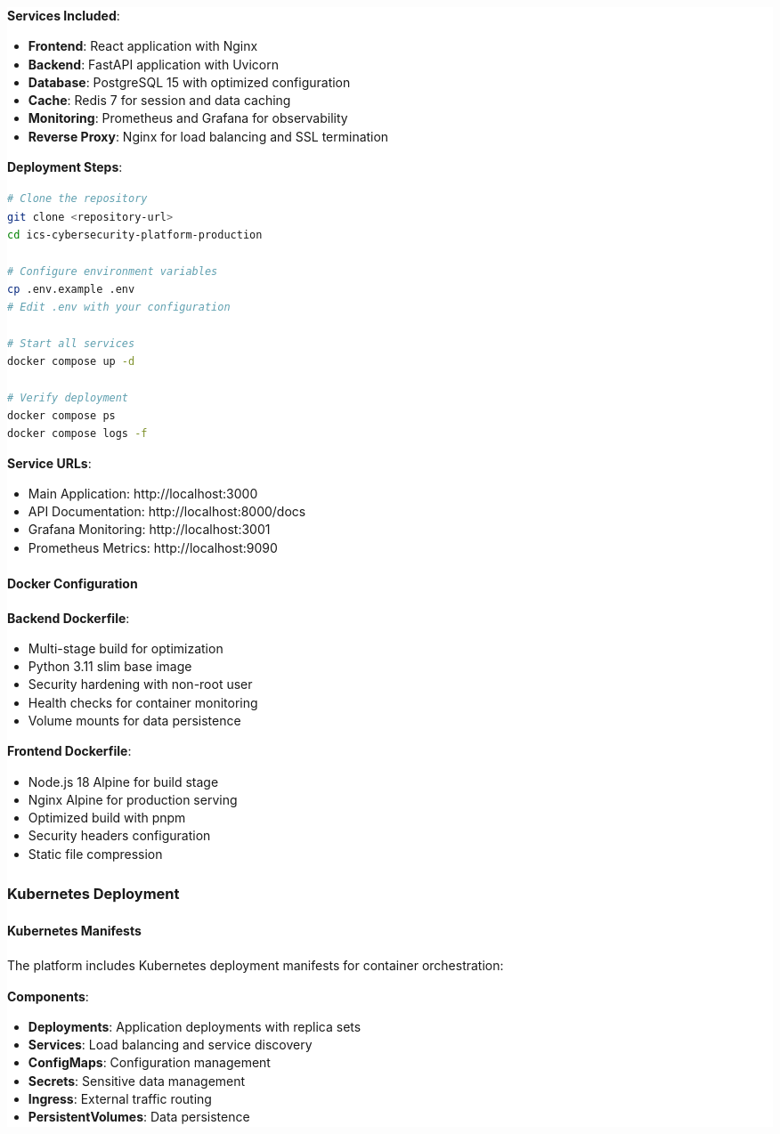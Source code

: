 **Services Included**:
- **Frontend**: React application with Nginx
- **Backend**: FastAPI application with Uvicorn
- **Database**: PostgreSQL 15 with optimized configuration
- **Cache**: Redis 7 for session and data caching
- **Monitoring**: Prometheus and Grafana for observability
- **Reverse Proxy**: Nginx for load balancing and SSL termination

**Deployment Steps**:
```bash
# Clone the repository
git clone <repository-url>
cd ics-cybersecurity-platform-production

# Configure environment variables
cp .env.example .env
# Edit .env with your configuration

# Start all services
docker compose up -d

# Verify deployment
docker compose ps
docker compose logs -f
```

**Service URLs**:
- Main Application: http://localhost:3000
- API Documentation: http://localhost:8000/docs
- Grafana Monitoring: http://localhost:3001
- Prometheus Metrics: http://localhost:9090

#### Docker Configuration

**Backend Dockerfile**:
- Multi-stage build for optimization
- Python 3.11 slim base image
- Security hardening with non-root user
- Health checks for container monitoring
- Volume mounts for data persistence

**Frontend Dockerfile**:
- Node.js 18 Alpine for build stage
- Nginx Alpine for production serving
- Optimized build with pnpm
- Security headers configuration
- Static file compression

### Kubernetes Deployment

#### Kubernetes Manifests
The platform includes Kubernetes deployment manifests for container orchestration:

**Components**:
- **Deployments**: Application deployments with replica sets
- **Services**: Load balancing and service discovery
- **ConfigMaps**: Configuration management
- **Secrets**: Sensitive data management
- **Ingress**: External traffic routing
- **PersistentVolumes**: Data persistence
